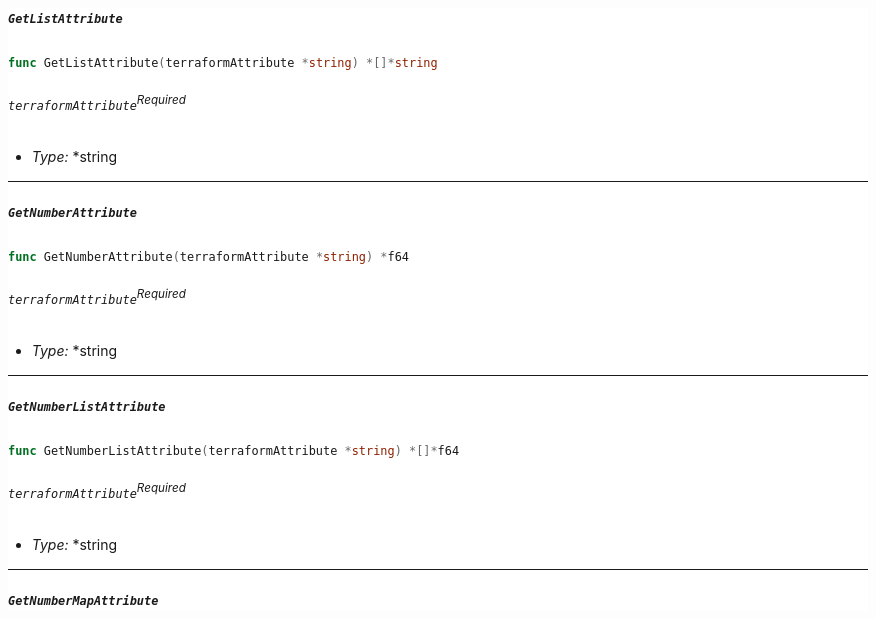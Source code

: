 ##### `GetListAttribute` <a name="GetListAttribute" id="@cdktf/provider-azurerm.dataAzurermNetworkInterface.DataAzurermNetworkInterfaceTimeoutsOutputReference.getListAttribute"></a>

```go
func GetListAttribute(terraformAttribute *string) *[]*string
```

###### `terraformAttribute`<sup>Required</sup> <a name="terraformAttribute" id="@cdktf/provider-azurerm.dataAzurermNetworkInterface.DataAzurermNetworkInterfaceTimeoutsOutputReference.getListAttribute.parameter.terraformAttribute"></a>

- *Type:* *string

---

##### `GetNumberAttribute` <a name="GetNumberAttribute" id="@cdktf/provider-azurerm.dataAzurermNetworkInterface.DataAzurermNetworkInterfaceTimeoutsOutputReference.getNumberAttribute"></a>

```go
func GetNumberAttribute(terraformAttribute *string) *f64
```

###### `terraformAttribute`<sup>Required</sup> <a name="terraformAttribute" id="@cdktf/provider-azurerm.dataAzurermNetworkInterface.DataAzurermNetworkInterfaceTimeoutsOutputReference.getNumberAttribute.parameter.terraformAttribute"></a>

- *Type:* *string

---

##### `GetNumberListAttribute` <a name="GetNumberListAttribute" id="@cdktf/provider-azurerm.dataAzurermNetworkInterface.DataAzurermNetworkInterfaceTimeoutsOutputReference.getNumberListAttribute"></a>

```go
func GetNumberListAttribute(terraformAttribute *string) *[]*f64
```

###### `terraformAttribute`<sup>Required</sup> <a name="terraformAttribute" id="@cdktf/provider-azurerm.dataAzurermNetworkInterface.DataAzurermNetworkInterfaceTimeoutsOutputReference.getNumberListAttribute.parameter.terraformAttribute"></a>

- *Type:* *string

---

##### `GetNumberMapAttribute` <a name="GetNumberMapAttribute" id="@cdktf/provider-azurerm.dataAzurermNetworkInterface.DataAzurermNetworkInterfaceTimeoutsOutputReference.getNumberMapAttribute"></a>
